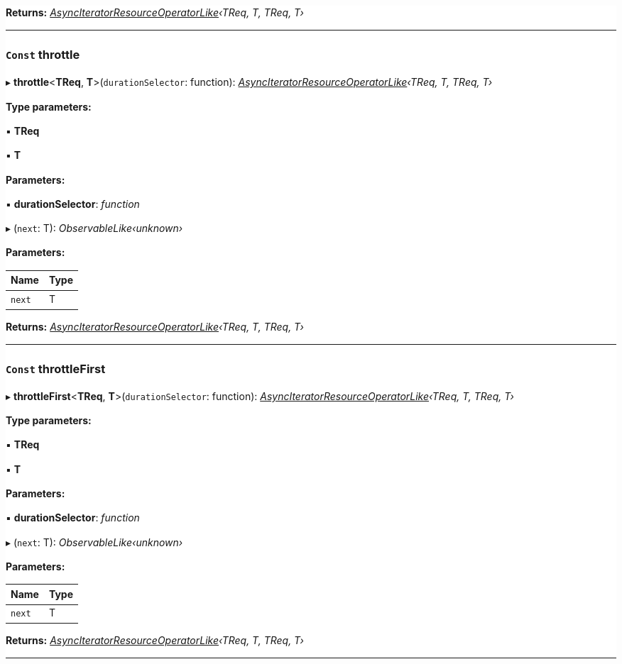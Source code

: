 **Returns:** *[AsyncIteratorResourceOperatorLike](interfaces/asynciteratorresourceoperatorlike.md)‹TReq, T, TReq, T›*

___

### `Const` throttle

▸ **throttle**<**TReq**, **T**>(`durationSelector`: function): *[AsyncIteratorResourceOperatorLike](interfaces/asynciteratorresourceoperatorlike.md)‹TReq, T, TReq, T›*

**Type parameters:**

▪ **TReq**

▪ **T**

**Parameters:**

▪ **durationSelector**: *function*

▸ (`next`: T): *ObservableLike‹unknown›*

**Parameters:**

Name | Type |
------ | ------ |
`next` | T |

**Returns:** *[AsyncIteratorResourceOperatorLike](interfaces/asynciteratorresourceoperatorlike.md)‹TReq, T, TReq, T›*

___

### `Const` throttleFirst

▸ **throttleFirst**<**TReq**, **T**>(`durationSelector`: function): *[AsyncIteratorResourceOperatorLike](interfaces/asynciteratorresourceoperatorlike.md)‹TReq, T, TReq, T›*

**Type parameters:**

▪ **TReq**

▪ **T**

**Parameters:**

▪ **durationSelector**: *function*

▸ (`next`: T): *ObservableLike‹unknown›*

**Parameters:**

Name | Type |
------ | ------ |
`next` | T |

**Returns:** *[AsyncIteratorResourceOperatorLike](interfaces/asynciteratorresourceoperatorlike.md)‹TReq, T, TReq, T›*

___
